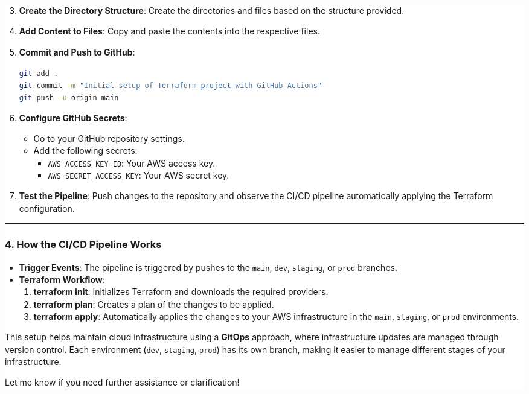 3. **Create the Directory Structure**: Create the directories and files based on the structure provided.
4. **Add Content to Files**: Copy and paste the contents into the respective files.
5. **Commit and Push to GitHub**:

   ```bash
   git add .
   git commit -m "Initial setup of Terraform project with GitHub Actions"
   git push -u origin main
   ```

6. **Configure GitHub Secrets**:
   - Go to your GitHub repository settings.
   - Add the following secrets:
     - `AWS_ACCESS_KEY_ID`: Your AWS access key.
     - `AWS_SECRET_ACCESS_KEY`: Your AWS secret key.

7. **Test the Pipeline**: Push changes to the repository and observe the CI/CD pipeline automatically applying the Terraform configuration.

---

### **4. How the CI/CD Pipeline Works**

- **Trigger Events**: The pipeline is triggered by pushes to the `main`, `dev`, `staging`, or `prod` branches.
- **Terraform Workflow**:
  1. **terraform init**: Initializes Terraform and downloads the required providers.
  2. **terraform plan**: Creates a plan of the changes to be applied.
  3. **terraform apply**: Automatically applies the changes to your AWS infrastructure in the `main`, `staging`, or `prod` environments.

This setup helps maintain cloud infrastructure using a **GitOps** approach, where infrastructure updates are managed through version control. Each environment (`dev`, `staging`, `prod`) has its own branch, making it easier to manage different stages of your infrastructure.

Let me know if you need further assistance or clarification!
